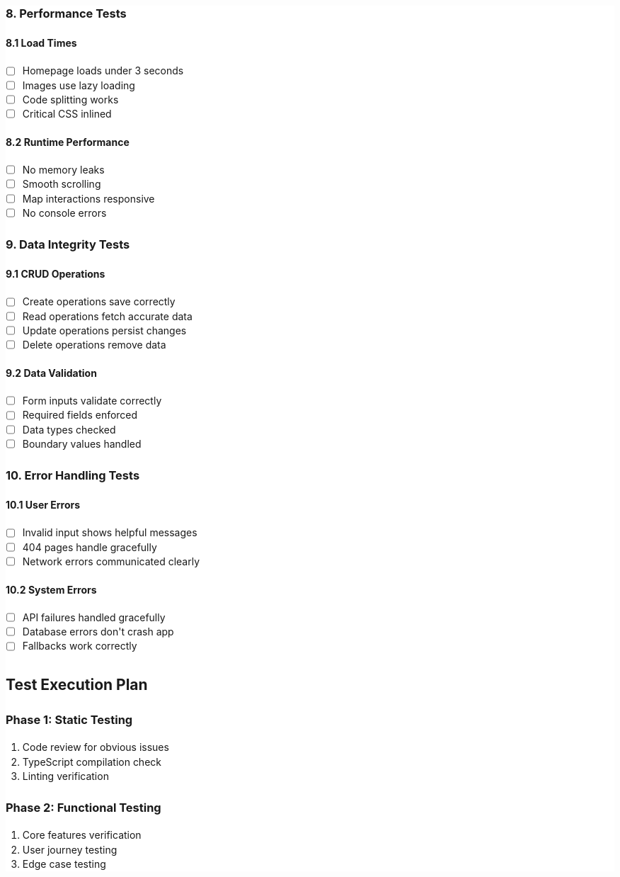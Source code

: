 ### 8. Performance Tests

#### 8.1 Load Times
- [ ] Homepage loads under 3 seconds
- [ ] Images use lazy loading
- [ ] Code splitting works
- [ ] Critical CSS inlined

#### 8.2 Runtime Performance
- [ ] No memory leaks
- [ ] Smooth scrolling
- [ ] Map interactions responsive
- [ ] No console errors

### 9. Data Integrity Tests

#### 9.1 CRUD Operations
- [ ] Create operations save correctly
- [ ] Read operations fetch accurate data
- [ ] Update operations persist changes
- [ ] Delete operations remove data

#### 9.2 Data Validation
- [ ] Form inputs validate correctly
- [ ] Required fields enforced
- [ ] Data types checked
- [ ] Boundary values handled

### 10. Error Handling Tests

#### 10.1 User Errors
- [ ] Invalid input shows helpful messages
- [ ] 404 pages handle gracefully
- [ ] Network errors communicated clearly

#### 10.2 System Errors
- [ ] API failures handled gracefully
- [ ] Database errors don't crash app
- [ ] Fallbacks work correctly

## Test Execution Plan

### Phase 1: Static Testing
1. Code review for obvious issues
2. TypeScript compilation check
3. Linting verification

### Phase 2: Functional Testing
1. Core features verification
2. User journey testing
3. Edge case testing

